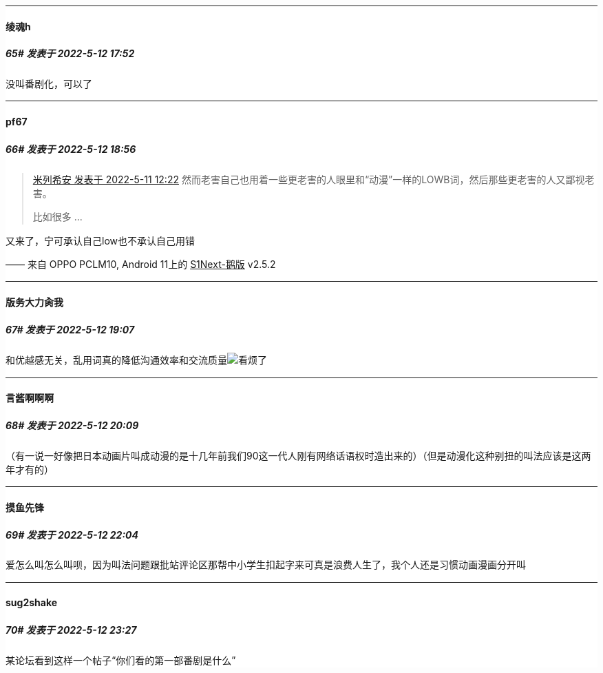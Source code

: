 *****

####  绫魂h  
##### 65#       发表于 2022-5-12 17:52

没叫番剧化，可以了



*****

####  pf67  
##### 66#       发表于 2022-5-12 18:56

<blockquote><a href="httphttps://bbs.saraba1st.com/2b/forum.php?mod=redirect&amp;goto=findpost&amp;pid=55780661&amp;ptid=2068929" target="_blank">米列希安 发表于 2022-5-11 12:22</a>
然而老害自己也用着一些更老害的人眼里和“动漫”一样的LOWB词，然后那些更老害的人又鄙视老害。

比如很多 ...</blockquote>
又来了，宁可承认自己low也不承认自己用错

—— 来自 OPPO PCLM10, Android 11上的 [S1Next-鹅版](https://github.com/ykrank/S1-Next/releases) v2.5.2



*****

####  版务大力肏我  
##### 67#       发表于 2022-5-12 19:07

和优越感无关，乱用词真的降低沟通效率和交流质量<img src="https://static.saraba1st.com/image/smiley/face2017/004.gif" referrerpolicy="no-referrer">看烦了



*****

####  言酱啊啊啊  
##### 68#       发表于 2022-5-12 20:09

（有一说一好像把日本动画片叫成动漫的是十几年前我们90这一代人刚有网络话语权时造出来的）（但是动漫化这种别扭的叫法应该是这两年才有的）



*****

####  摸鱼先锋  
##### 69#       发表于 2022-5-12 22:04

爱怎么叫怎么叫呗，因为叫法问题跟批站评论区那帮中小学生扣起字来可真是浪费人生了，我个人还是习惯动画漫画分开叫



*****

####  sug2shake  
##### 70#       发表于 2022-5-12 23:27

某论坛看到这样一个帖子“你们看的第一部番剧是什么”
